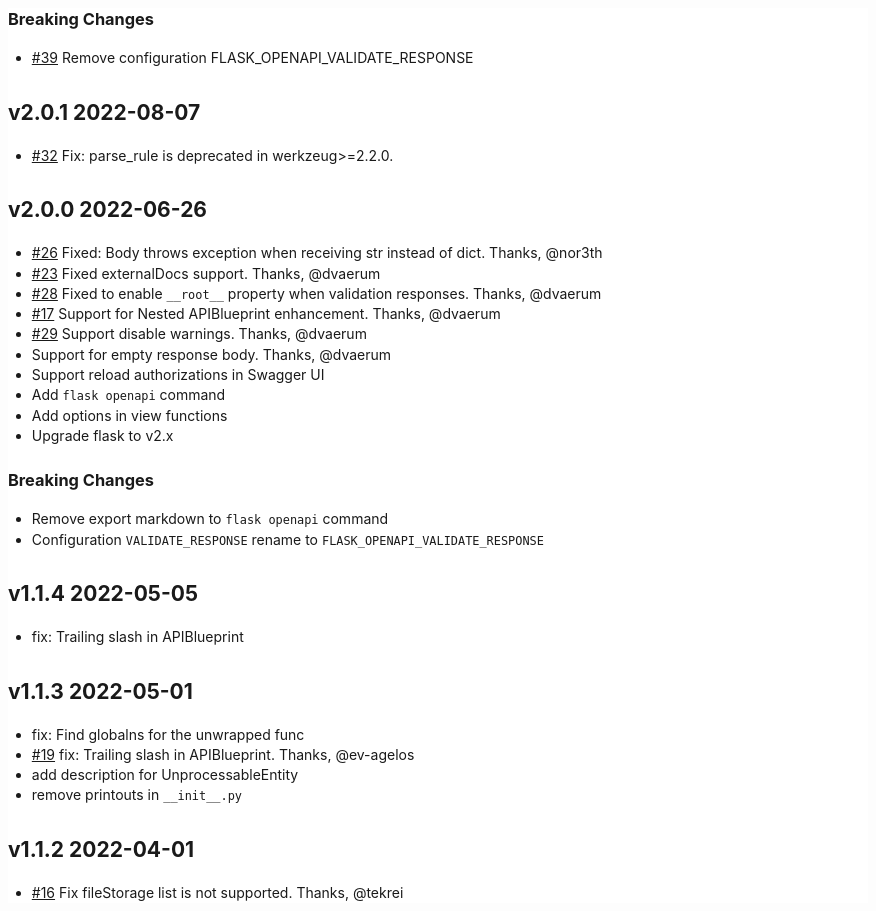 
### Breaking Changes

- [#39](https://github.com/luolingchun/flask-openapi3/issues/39) Remove configuration FLASK_OPENAPI_VALIDATE_RESPONSE


## v2.0.1 2022-08-07

- [#32](https://github.com/luolingchun/flask-openapi3/issues/32) Fix: parse_rule is deprecated in werkzeug>=2.2.0.

## v2.0.0 2022-06-26

- [#26](https://github.com/luolingchun/flask-openapi3/issues/26) Fixed: Body throws exception when receiving str instead of dict. Thanks, @nor3th
- [#23](https://github.com/luolingchun/flask-openapi3/pull/23) Fixed externalDocs support. Thanks, @dvaerum
- [#28](https://github.com/luolingchun/flask-openapi3/pull/28) Fixed to enable `__root__` property when validation responses. Thanks, @dvaerum
- [#17](https://github.com/luolingchun/flask-openapi3/issues/17) Support for Nested APIBlueprint enhancement. Thanks, @dvaerum
- [#29](https://github.com/luolingchun/flask-openapi3/pull/29) Support disable warnings. Thanks, @dvaerum
- Support for empty response body. Thanks, @dvaerum
- Support reload authorizations in Swagger UI
- Add `flask openapi` command
- Add options in view functions
- Upgrade flask to v2.x

### Breaking Changes

- Remove export markdown to `flask openapi` command
- Configuration `VALIDATE_RESPONSE` rename to `FLASK_OPENAPI_VALIDATE_RESPONSE`

## v1.1.4 2022-05-05

- fix: Trailing slash in APIBlueprint

## v1.1.3 2022-05-01

- fix: Find globalns for the unwrapped func
- [#19](https://github.com/luolingchun/flask-openapi3/issues/19) fix: Trailing slash in APIBlueprint. Thanks, @ev-agelos
- add description for UnprocessableEntity
- remove printouts in `__init__.py`

## v1.1.2 2022-04-01

- [#16](https://github.com/luolingchun/flask-openapi3/issues/16) Fix fileStorage list is not supported. Thanks, @tekrei
